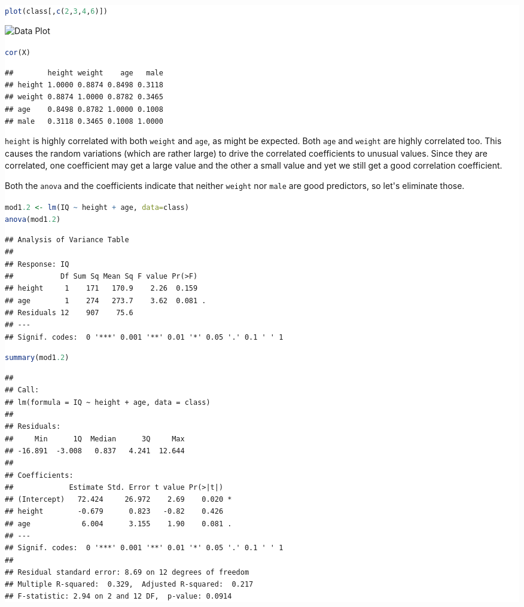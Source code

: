 
```r
plot(class[,c(2,3,4,6)])
```

![Data Plot](Regression_files/figure-html/dataplot-1.png)

```r
cor(X)
```

```
##        height weight    age   male
## height 1.0000 0.8874 0.8498 0.3118
## weight 0.8874 1.0000 0.8782 0.3465
## age    0.8498 0.8782 1.0000 0.1008
## male   0.3118 0.3465 0.1008 1.0000
```
`height` is highly correlated with both `weight` and `age`, as might be expected.  Both `age` and `weight` are highly correlated too.  This causes the random variations (which are rather large) to drive the correlated coefficients to unusual values.  Since they are correlated, one coefficient may get a large value and the other a small value and yet we still get a good correlation coefficient.  

Both the `anova` and the coefficients indicate that neither `weight` nor `male` are good predictors, so let's eliminate those.


```r
mod1.2 <- lm(IQ ~ height + age, data=class)
anova(mod1.2)
```

```
## Analysis of Variance Table
## 
## Response: IQ
##           Df Sum Sq Mean Sq F value Pr(>F)  
## height     1    171   170.9    2.26  0.159  
## age        1    274   273.7    3.62  0.081 .
## Residuals 12    907    75.6                 
## ---
## Signif. codes:  0 '***' 0.001 '**' 0.01 '*' 0.05 '.' 0.1 ' ' 1
```

```r
summary(mod1.2)
```

```
## 
## Call:
## lm(formula = IQ ~ height + age, data = class)
## 
## Residuals:
##     Min      1Q  Median      3Q     Max 
## -16.891  -3.008   0.837   4.241  12.644 
## 
## Coefficients:
##             Estimate Std. Error t value Pr(>|t|)  
## (Intercept)   72.424     26.972    2.69    0.020 *
## height        -0.679      0.823   -0.82    0.426  
## age            6.004      3.155    1.90    0.081 .
## ---
## Signif. codes:  0 '***' 0.001 '**' 0.01 '*' 0.05 '.' 0.1 ' ' 1
## 
## Residual standard error: 8.69 on 12 degrees of freedom
## Multiple R-squared:  0.329,	Adjusted R-squared:  0.217 
## F-statistic: 2.94 on 2 and 12 DF,  p-value: 0.0914
```
